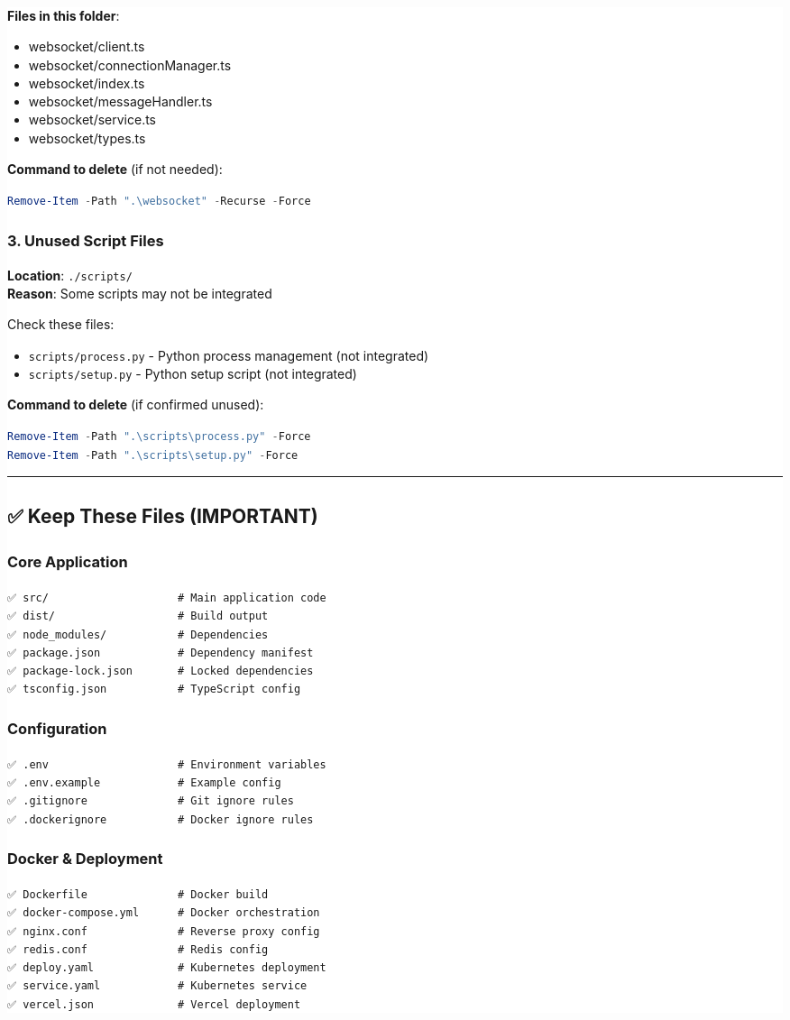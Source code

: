 **Files in this folder**:
- websocket/client.ts
- websocket/connectionManager.ts
- websocket/index.ts
- websocket/messageHandler.ts
- websocket/service.ts
- websocket/types.ts

**Command to delete** (if not needed):
```powershell
Remove-Item -Path ".\websocket" -Recurse -Force
```

### 3. Unused Script Files
**Location**: `./scripts/`  
**Reason**: Some scripts may not be integrated  

Check these files:
- `scripts/process.py` - Python process management (not integrated)
- `scripts/setup.py` - Python setup script (not integrated)

**Command to delete** (if confirmed unused):
```powershell
Remove-Item -Path ".\scripts\process.py" -Force
Remove-Item -Path ".\scripts\setup.py" -Force
```

---

## ✅ Keep These Files (IMPORTANT)

### Core Application
```
✅ src/                    # Main application code
✅ dist/                   # Build output
✅ node_modules/           # Dependencies
✅ package.json            # Dependency manifest
✅ package-lock.json       # Locked dependencies
✅ tsconfig.json           # TypeScript config
```

### Configuration
```
✅ .env                    # Environment variables
✅ .env.example            # Example config
✅ .gitignore              # Git ignore rules
✅ .dockerignore           # Docker ignore rules
```

### Docker & Deployment
```
✅ Dockerfile              # Docker build
✅ docker-compose.yml      # Docker orchestration
✅ nginx.conf              # Reverse proxy config
✅ redis.conf              # Redis config
✅ deploy.yaml             # Kubernetes deployment
✅ service.yaml            # Kubernetes service
✅ vercel.json             # Vercel deployment
```
